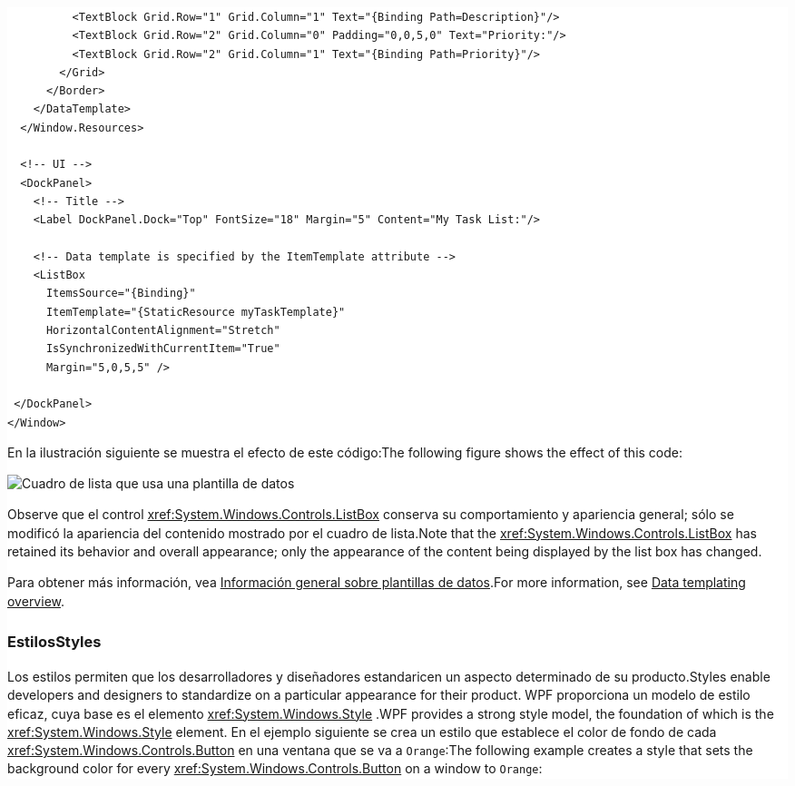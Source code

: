 ```xaml
          <TextBlock Grid.Row="1" Grid.Column="1" Text="{Binding Path=Description}"/>
          <TextBlock Grid.Row="2" Grid.Column="0" Padding="0,0,5,0" Text="Priority:"/>
          <TextBlock Grid.Row="2" Grid.Column="1" Text="{Binding Path=Priority}"/>
        </Grid>
      </Border>
    </DataTemplate>
  </Window.Resources>

  <!-- UI -->
  <DockPanel>
    <!-- Title -->
    <Label DockPanel.Dock="Top" FontSize="18" Margin="5" Content="My Task List:"/>

    <!-- Data template is specified by the ItemTemplate attribute -->
    <ListBox
      ItemsSource="{Binding}"
      ItemTemplate="{StaticResource myTaskTemplate}"
      HorizontalContentAlignment="Stretch"
      IsSynchronizedWithCurrentItem="True"
      Margin="5,0,5,5" />

 </DockPanel>
</Window>
```

<span data-ttu-id="f61a2-331">En la ilustración siguiente se muestra el efecto de este código:</span><span class="sxs-lookup"><span data-stu-id="f61a2-331">The following figure shows the effect of this code:</span></span>

![Cuadro de lista que usa una plantilla de datos](media/introduction-to-wpf/wpfintrofigure19.png)

<span data-ttu-id="f61a2-333">Observe que el control <xref:System.Windows.Controls.ListBox> conserva su comportamiento y apariencia general; sólo se modificó la apariencia del contenido mostrado por el cuadro de lista.</span><span class="sxs-lookup"><span data-stu-id="f61a2-333">Note that the <xref:System.Windows.Controls.ListBox> has retained its behavior and overall appearance; only the appearance of the content being displayed by the list box has changed.</span></span>

<span data-ttu-id="f61a2-334">Para obtener más información, vea [Información general sobre plantillas de datos](data/data-templating-overview.md).</span><span class="sxs-lookup"><span data-stu-id="f61a2-334">For more information, see [Data templating overview](data/data-templating-overview.md).</span></span>

### <a name="styles"></a><span data-ttu-id="f61a2-335">Estilos</span><span class="sxs-lookup"><span data-stu-id="f61a2-335">Styles</span></span>

<span data-ttu-id="f61a2-336">Los estilos permiten que los desarrolladores y diseñadores estandaricen un aspecto determinado de su producto.</span><span class="sxs-lookup"><span data-stu-id="f61a2-336">Styles enable developers and designers to standardize on a particular appearance for their product.</span></span> <span data-ttu-id="f61a2-337">WPF proporciona un modelo de estilo eficaz, cuya base es el elemento <xref:System.Windows.Style> .</span><span class="sxs-lookup"><span data-stu-id="f61a2-337">WPF provides a strong style model, the foundation of which is the <xref:System.Windows.Style> element.</span></span> <span data-ttu-id="f61a2-338">En el ejemplo siguiente se crea un estilo que establece el color de fondo de cada <xref:System.Windows.Controls.Button> en una ventana que se va a `Orange`:</span><span class="sxs-lookup"><span data-stu-id="f61a2-338">The following example creates a style that sets the background color for every <xref:System.Windows.Controls.Button> on a window to `Orange`:</span></span>
